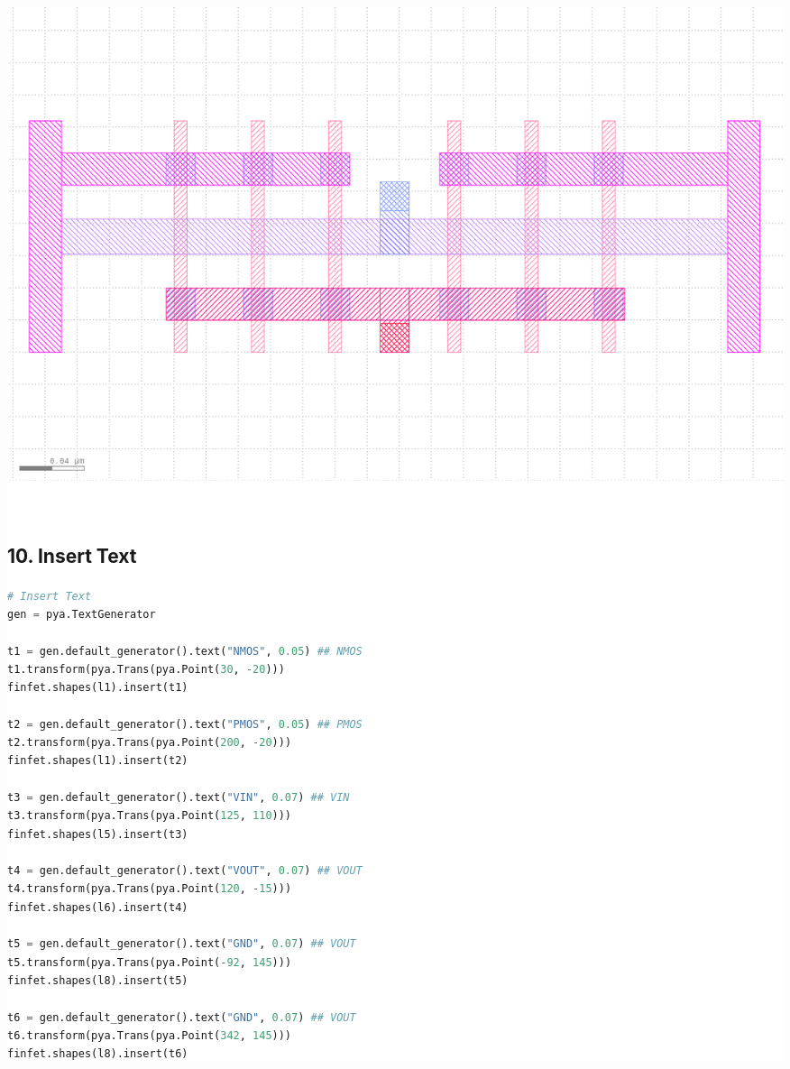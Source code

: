 <p align="center"><img src="/assets/images/klayout/32.png" width="100%" height="100%"  title="" alt=""/></p>

&nbsp;

## 10. Insert Text

```python
# Insert Text
gen = pya.TextGenerator

t1 = gen.default_generator().text("NMOS", 0.05) ## NMOS
t1.transform(pya.Trans(pya.Point(30, -20)))
finfet.shapes(l1).insert(t1)

t2 = gen.default_generator().text("PMOS", 0.05) ## PMOS
t2.transform(pya.Trans(pya.Point(200, -20)))
finfet.shapes(l1).insert(t2)

t3 = gen.default_generator().text("VIN", 0.07) ## VIN
t3.transform(pya.Trans(pya.Point(125, 110)))
finfet.shapes(l5).insert(t3)

t4 = gen.default_generator().text("VOUT", 0.07) ## VOUT
t4.transform(pya.Trans(pya.Point(120, -15)))
finfet.shapes(l6).insert(t4)

t5 = gen.default_generator().text("GND", 0.07) ## VOUT
t5.transform(pya.Trans(pya.Point(-92, 145)))
finfet.shapes(l8).insert(t5)

t6 = gen.default_generator().text("GND", 0.07) ## VOUT
t6.transform(pya.Trans(pya.Point(342, 145)))
finfet.shapes(l8).insert(t6)
```
